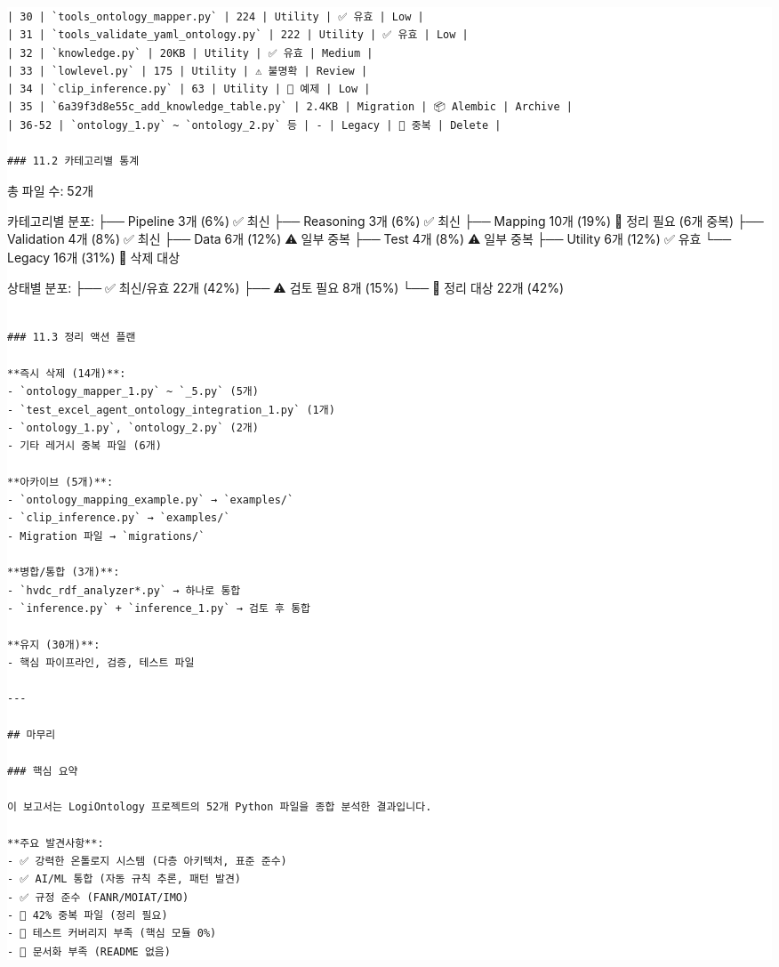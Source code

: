 ```
| 30 | `tools_ontology_mapper.py` | 224 | Utility | ✅ 유효 | Low |
| 31 | `tools_validate_yaml_ontology.py` | 222 | Utility | ✅ 유효 | Low |
| 32 | `knowledge.py` | 20KB | Utility | ✅ 유효 | Medium |
| 33 | `lowlevel.py` | 175 | Utility | ⚠️ 불명확 | Review |
| 34 | `clip_inference.py` | 63 | Utility | 📘 예제 | Low |
| 35 | `6a39f3d8e55c_add_knowledge_table.py` | 2.4KB | Migration | 📦 Alembic | Archive |
| 36-52 | `ontology_1.py` ~ `ontology_2.py` 등 | - | Legacy | 🔴 중복 | Delete |

### 11.2 카테고리별 통계

```
총 파일 수: 52개

카테고리별 분포:
├── Pipeline        3개  (6%)   ✅ 최신
├── Reasoning       3개  (6%)   ✅ 최신
├── Mapping        10개 (19%)   🔴 정리 필요 (6개 중복)
├── Validation      4개  (8%)   ✅ 최신
├── Data            6개 (12%)   ⚠️ 일부 중복
├── Test            4개  (8%)   ⚠️ 일부 중복
├── Utility         6개 (12%)   ✅ 유효
└── Legacy         16개 (31%)   🔴 삭제 대상

상태별 분포:
├── ✅ 최신/유효   22개 (42%)
├── ⚠️ 검토 필요    8개 (15%)
└── 🔴 정리 대상   22개 (42%)
```

### 11.3 정리 액션 플랜

**즉시 삭제 (14개)**:
- `ontology_mapper_1.py` ~ `_5.py` (5개)
- `test_excel_agent_ontology_integration_1.py` (1개)
- `ontology_1.py`, `ontology_2.py` (2개)
- 기타 레거시 중복 파일 (6개)

**아카이브 (5개)**:
- `ontology_mapping_example.py` → `examples/`
- `clip_inference.py` → `examples/`
- Migration 파일 → `migrations/`

**병합/통합 (3개)**:
- `hvdc_rdf_analyzer*.py` → 하나로 통합
- `inference.py` + `inference_1.py` → 검토 후 통합

**유지 (30개)**:
- 핵심 파이프라인, 검증, 테스트 파일

---

## 마무리

### 핵심 요약

이 보고서는 LogiOntology 프로젝트의 52개 Python 파일을 종합 분석한 결과입니다.

**주요 발견사항**:
- ✅ 강력한 온톨로지 시스템 (다층 아키텍처, 표준 준수)
- ✅ AI/ML 통합 (자동 규칙 추론, 패턴 발견)
- ✅ 규정 준수 (FANR/MOIAT/IMO)
- 🔴 42% 중복 파일 (정리 필요)
- 🔴 테스트 커버리지 부족 (핵심 모듈 0%)
- 🔴 문서화 부족 (README 없음)
```